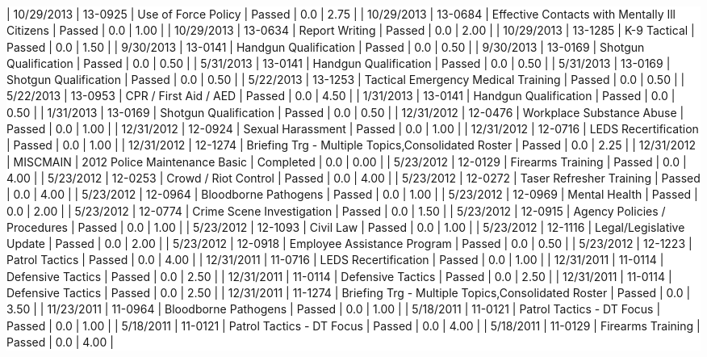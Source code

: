 | 10/29/2013 | 13-0925 | Use of Force Policy | Passed | 0.0 | 2.75 |
| 10/29/2013 | 13-0684 | Effective Contacts with Mentally Ill Citizens | Passed | 0.0 | 1.00 |
| 10/29/2013 | 13-0634 | Report Writing | Passed | 0.0 | 2.00 |
| 10/29/2013 | 13-1285 | K-9 Tactical | Passed | 0.0 | 1.50 |
| 9/30/2013 | 13-0141 | Handgun Qualification | Passed | 0.0 | 0.50 |
| 9/30/2013 | 13-0169 | Shotgun Qualification | Passed | 0.0 | 0.50 |
| 5/31/2013 | 13-0141 | Handgun Qualification | Passed | 0.0 | 0.50 |
| 5/31/2013 | 13-0169 | Shotgun Qualification | Passed | 0.0 | 0.50 |
| 5/22/2013 | 13-1253 | Tactical Emergency Medical Training | Passed | 0.0 | 0.50 |
| 5/22/2013 | 13-0953 | CPR / First Aid / AED | Passed | 0.0 | 4.50 |
| 1/31/2013 | 13-0141 | Handgun Qualification | Passed | 0.0 | 0.50 |
| 1/31/2013 | 13-0169 | Shotgun Qualification | Passed | 0.0 | 0.50 |
| 12/31/2012 | 12-0476 | Workplace Substance Abuse | Passed | 0.0 | 1.00 |
| 12/31/2012 | 12-0924 | Sexual Harassment | Passed | 0.0 | 1.00 |
| 12/31/2012 | 12-0716 | LEDS Recertification | Passed | 0.0 | 1.00 |
| 12/31/2012 | 12-1274 | Briefing Trg - Multiple Topics,Consolidated Roster | Passed | 0.0 | 2.25 |
| 12/31/2012 | MISCMAIN | 2012 Police Maintenance Basic | Completed | 0.0 | 0.00 |
| 5/23/2012 | 12-0129 | Firearms Training | Passed | 0.0 | 4.00 |
| 5/23/2012 | 12-0253 | Crowd / Riot Control | Passed | 0.0 | 4.00 |
| 5/23/2012 | 12-0272 | Taser Refresher Training | Passed | 0.0 | 4.00 |
| 5/23/2012 | 12-0964 | Bloodborne Pathogens | Passed | 0.0 | 1.00 |
| 5/23/2012 | 12-0969 | Mental Health | Passed | 0.0 | 2.00 |
| 5/23/2012 | 12-0774 | Crime Scene Investigation | Passed | 0.0 | 1.50 |
| 5/23/2012 | 12-0915 | Agency Policies / Procedures | Passed | 0.0 | 1.00 |
| 5/23/2012 | 12-1093 | Civil Law | Passed | 0.0 | 1.00 |
| 5/23/2012 | 12-1116 | Legal/Legislative Update | Passed | 0.0 | 2.00 |
| 5/23/2012 | 12-0918 | Employee Assistance Program | Passed | 0.0 | 0.50 |
| 5/23/2012 | 12-1223 | Patrol Tactics | Passed | 0.0 | 4.00 |
| 12/31/2011 | 11-0716 | LEDS Recertification | Passed | 0.0 | 1.00 |
| 12/31/2011 | 11-0114 | Defensive Tactics | Passed | 0.0 | 2.50 |
| 12/31/2011 | 11-0114 | Defensive Tactics | Passed | 0.0 | 2.50 |
| 12/31/2011 | 11-0114 | Defensive Tactics | Passed | 0.0 | 2.50 |
| 12/31/2011 | 11-1274 | Briefing Trg - Multiple Topics,Consolidated Roster | Passed | 0.0 | 3.50 |
| 11/23/2011 | 11-0964 | Bloodborne Pathogens | Passed | 0.0 | 1.00 |
| 5/18/2011 | 11-0121 | Patrol Tactics - DT Focus | Passed | 0.0 | 1.00 |
| 5/18/2011 | 11-0121 | Patrol Tactics - DT Focus | Passed | 0.0 | 4.00 |
| 5/18/2011 | 11-0129 | Firearms Training | Passed | 0.0 | 4.00 |